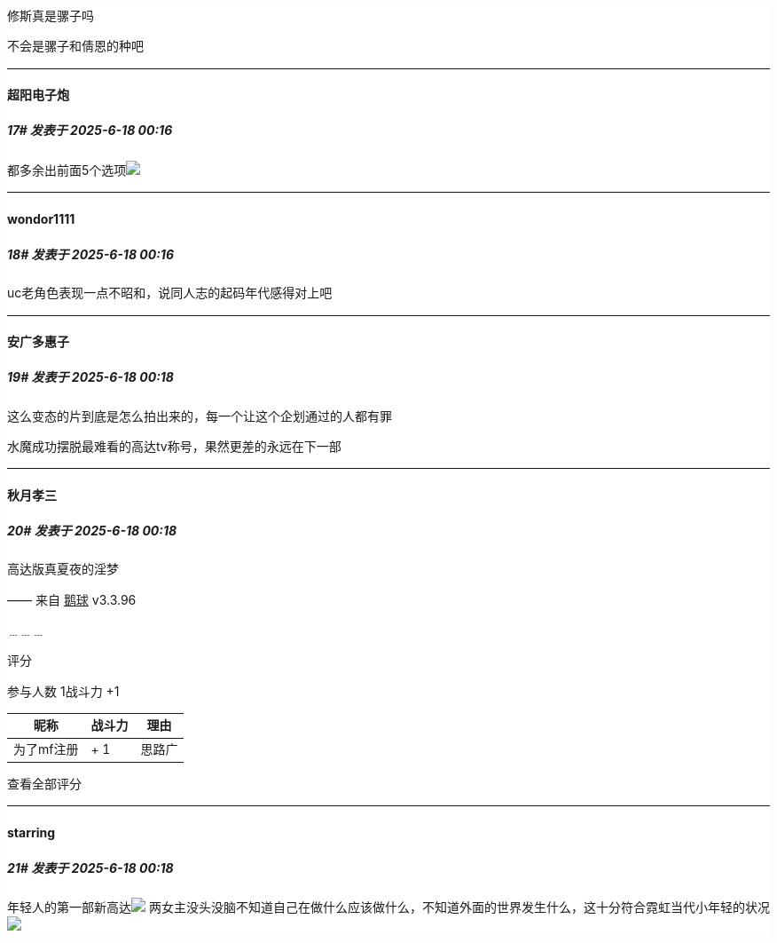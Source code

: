 修斯真是骡子吗

不会是骡子和倩恩的种吧

*****

####  超阳电子炮  
##### 17#       发表于 2025-6-18 00:16

都多余出前面5个选项<img src="https://static.stage1st.com/image/smiley/face2017/067.png" referrerpolicy="no-referrer">

*****

####  wondor1111  
##### 18#       发表于 2025-6-18 00:16

uc老角色表现一点不昭和，说同人志的起码年代感得对上吧

*****

####  安广多惠子  
##### 19#       发表于 2025-6-18 00:18

这么变态的片到底是怎么拍出来的，每一个让这个企划通过的人都有罪

水魔成功摆脱最难看的高达tv称号，果然更差的永远在下一部

*****

####  秋月孝三  
##### 20#       发表于 2025-6-18 00:18

高达版真夏夜的淫梦

—— 来自 [鹅球](https://www.pgyer.com/GcUxKd4w) v3.3.96

﹍﹍﹍

评分

 参与人数 1战斗力 +1

|昵称|战斗力|理由|
|----|---|---|
| 为了mf注册| + 1|思路广|

查看全部评分

*****

####  starring  
##### 21#       发表于 2025-6-18 00:18

年轻人的第一部新高达<img src="https://static.stage1st.com/image/smiley/face2017/037.png" referrerpolicy="no-referrer">
两女主没头没脑不知道自己在做什么应该做什么，不知道外面的世界发生什么，这十分符合霓虹当代小年轻的状况<img src="https://static.stage1st.com/image/smiley/face2017/067.png" referrerpolicy="no-referrer">
